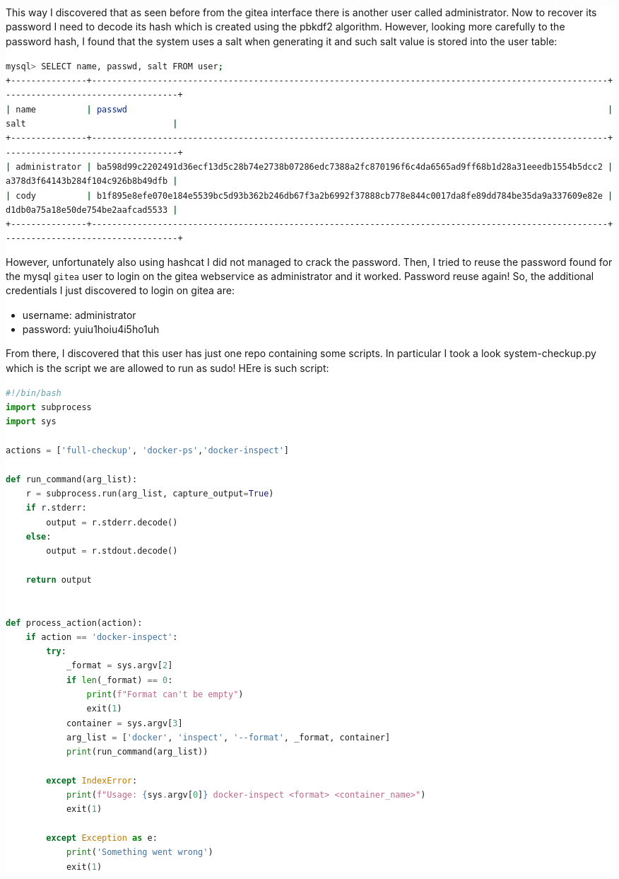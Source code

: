 This way I discovered that as seen before from the gitea interface there is another user called administrator. Now to recover its password I need to decode its hash which is created using the pbkdf2 algorithm. 
However, looking more carefully to the password hash, I found that the system uses a salt when generating it and such salt value is stored into the user table:
```bash
mysql> SELECT name, passwd, salt FROM user;
+---------------+------------------------------------------------------------------------------------------------------+----------------------------------+
| name          | passwd                                                                                               | salt                             |
+---------------+------------------------------------------------------------------------------------------------------+----------------------------------+
| administrator | ba598d99c2202491d36ecf13d5c28b74e2738b07286edc7388a2fc870196f6c4da6565ad9ff68b1d28a31eeedb1554b5dcc2 | a378d3f64143b284f104c926b8b49dfb |
| cody          | b1f895e8efe070e184e5539bc5d93b362b246db67f3a2b6992f37888cb778e844c0017da8fe89dd784be35da9a337609e82e | d1db0a75a18e50de754be2aafcad5533 |
+---------------+------------------------------------------------------------------------------------------------------+----------------------------------+
```
However, unfortunately also using hashcat I did not managed to crack the password. Then, I tried to reuse the password found for the mysql `gitea` user to login on the gitea webservice as administrator and it worked. Password reuse again!
So, the additional credentials I just discovered to login on gitea are:
- username: administrator
- password: yuiu1hoiu4i5ho1uh

From there, I discovered that this user has just one repo containing some scripts. In particular I took a look system-checkup.py which is the script we are allowed to run as sudo! HEre is such script:
```python
#!/bin/bash
import subprocess
import sys

actions = ['full-checkup', 'docker-ps','docker-inspect']

def run_command(arg_list):
    r = subprocess.run(arg_list, capture_output=True)
    if r.stderr:
        output = r.stderr.decode()
    else:
        output = r.stdout.decode()

    return output


def process_action(action):
    if action == 'docker-inspect':
        try:
            _format = sys.argv[2]
            if len(_format) == 0:
                print(f"Format can't be empty")
                exit(1)
            container = sys.argv[3]
            arg_list = ['docker', 'inspect', '--format', _format, container]
            print(run_command(arg_list)) 
        
        except IndexError:
            print(f"Usage: {sys.argv[0]} docker-inspect <format> <container_name>")
            exit(1)
    
        except Exception as e:
            print('Something went wrong')
            exit(1)
```